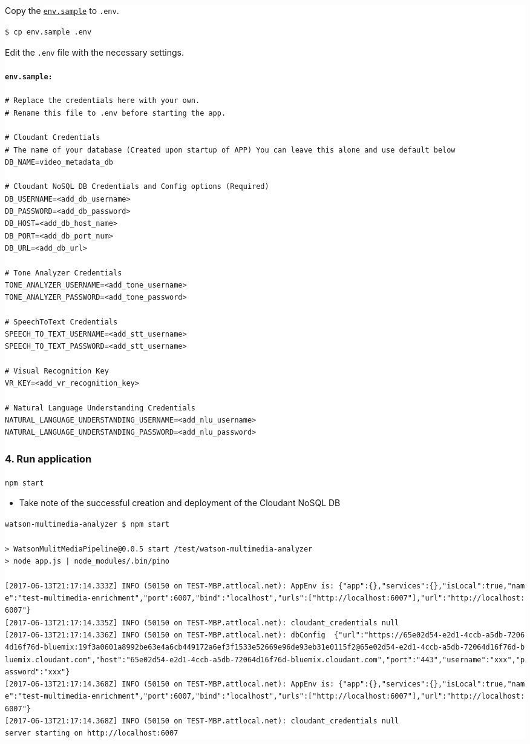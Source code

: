 Copy the [`env.sample`](env.sample) to `.env`.

```
$ cp env.sample .env
```
Edit the `.env` file with the necessary settings.

#### `env.sample:`

```
# Replace the credentials here with your own.
# Rename this file to .env before starting the app.

# Cloudant Credentials
# The name of your database (Created upon startup of APP) You can leave this alone and use default below
DB_NAME=video_metadata_db

# Cloudant NoSQL DB Credentials and Config options (Required)
DB_USERNAME=<add_db_username>
DB_PASSWORD=<add_db_password>
DB_HOST=<add_db_host_name>
DB_PORT=<add_db_port_num>
DB_URL=<add_db_url>

# Tone Analyzer Credentials
TONE_ANALYZER_USERNAME=<add_tone_username>
TONE_ANALYZER_PASSWORD=<add_tone_password>

# SpeechToText Credentials
SPEECH_TO_TEXT_USERNAME=<add_stt_username>
SPEECH_TO_TEXT_PASSWORD=<add_stt_username>

# Visual Recognition Key
VR_KEY=<add_vr_recognition_key>

# Natural Language Understanding Credentials
NATURAL_LANGUAGE_UNDERSTANDING_USERNAME=<add_nlu_username>
NATURAL_LANGUAGE_UNDERSTANDING_PASSWORD=<add_nlu_password>
```

### 4. Run application

```
npm start
```
* Take note of the successful creation and deployment of the Cloudant NoSQL DB
```
watson-multimedia-analyzer $ npm start

> WatsonMulitMediaPipeline@0.0.5 start /test/watson-multimedia-analyzer
> node app.js | node_modules/.bin/pino

[2017-06-13T21:17:14.333Z] INFO (50150 on TEST-MBP.attlocal.net): AppEnv is: {"app":{},"services":{},"isLocal":true,"name":"test-multimedia-enrichment","port":6007,"bind":"localhost","urls":["http://localhost:6007"],"url":"http://localhost:6007"}
[2017-06-13T21:17:14.335Z] INFO (50150 on TEST-MBP.attlocal.net): cloudant_credentials null
[2017-06-13T21:17:14.336Z] INFO (50150 on TEST-MBP.attlocal.net): dbConfig  {"url":"https://65e02d54-e2d1-4ccb-a5db-72064d16f76d-bluemix:19f3a0601a8992be63e4a6cb449172a6ef3f1533e52669e96de93eb31e0115f2@65e02d54-e2d1-4ccb-a5db-72064d16f76d-bluemix.cloudant.com","host":"65e02d54-e2d1-4ccb-a5db-72064d16f76d-bluemix.cloudant.com","port":"443","username":"xxx","password":"xxx"}
[2017-06-13T21:17:14.368Z] INFO (50150 on TEST-MBP.attlocal.net): AppEnv is: {"app":{},"services":{},"isLocal":true,"name":"test-multimedia-enrichment","port":6007,"bind":"localhost","urls":["http://localhost:6007"],"url":"http://localhost:6007"}
[2017-06-13T21:17:14.368Z] INFO (50150 on TEST-MBP.attlocal.net): cloudant_credentials null
server starting on http://localhost:6007
```